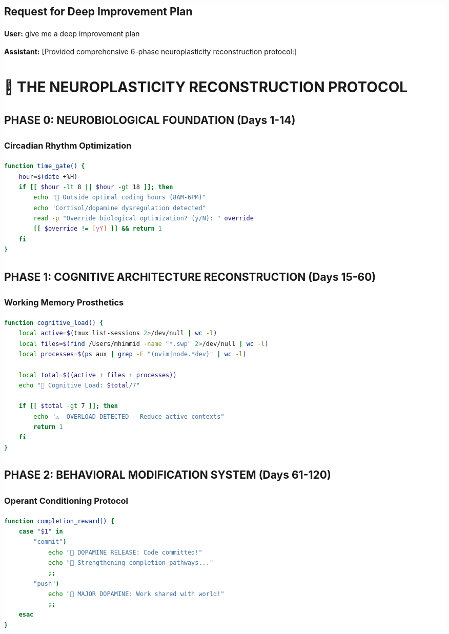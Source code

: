 
## Request for Deep Improvement Plan

**User:** give me a deep improvement plan

**Assistant:** [Provided comprehensive 6-phase neuroplasticity reconstruction protocol:]

# 🧬 THE NEUROPLASTICITY RECONSTRUCTION PROTOCOL

## PHASE 0: NEUROBIOLOGICAL FOUNDATION (Days 1-14)
### Circadian Rhythm Optimization
```bash
function time_gate() {
    hour=$(date +%H)
    if [[ $hour -lt 8 || $hour -gt 18 ]]; then
        echo "🌙 Outside optimal coding hours (8AM-6PM)"
        echo "Cortisol/dopamine dysregulation detected"
        read -p "Override biological optimization? (y/N): " override
        [[ $override != [yY] ]] && return 1
    fi
}
```

## PHASE 1: COGNITIVE ARCHITECTURE RECONSTRUCTION (Days 15-60)
### Working Memory Prosthetics
```bash
function cognitive_load() {
    local active=$(tmux list-sessions 2>/dev/null | wc -l)
    local files=$(find /Users/mhimmid -name "*.swp" 2>/dev/null | wc -l)
    local processes=$(ps aux | grep -E "(nvim|node.*dev)" | wc -l)
    
    local total=$((active + files + processes))
    echo "🧠 Cognitive Load: $total/7"
    
    if [[ $total -gt 7 ]]; then
        echo "⚠️  OVERLOAD DETECTED - Reduce active contexts"
        return 1
    fi
}
```

## PHASE 2: BEHAVIORAL MODIFICATION SYSTEM (Days 61-120)
### Operant Conditioning Protocol
```bash
function completion_reward() {
    case "$1" in
        "commit")
            echo "🎉 DOPAMINE RELEASE: Code committed!"
            echo "🧬 Strengthening completion pathways..."
            ;;
        "push")
            echo "🚀 MAJOR DOPAMINE: Work shared with world!"
            ;;
    esac
}
```
